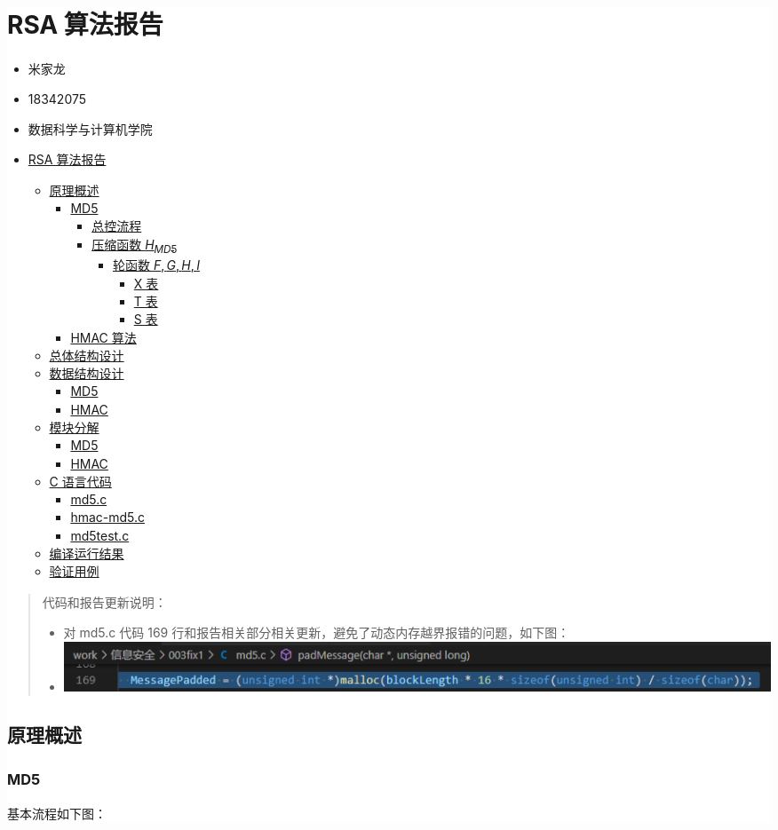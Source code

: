 # RSA 算法报告

- 米家龙
- 18342075
- 数据科学与计算机学院

- [RSA 算法报告](#rsa-算法报告)
  - [原理概述](#原理概述)
    - [MD5](#md5)
      - [总控流程](#总控流程)
      - [压缩函数 $H_{MD5}$](#压缩函数-h_md5)
        - [轮函数 $F, G, H, I$](#轮函数-f-g-h-i)
          - [X 表](#x-表)
          - [T 表](#t-表)
          - [S 表](#s-表)
    - [HMAC 算法](#hmac-算法)
  - [总体结构设计](#总体结构设计)
  - [数据结构设计](#数据结构设计)
    - [MD5](#md5-1)
    - [HMAC](#hmac)
  - [模块分解](#模块分解)
    - [MD5](#md5-2)
    - [HMAC](#hmac-1)
  - [C 语言代码](#c-语言代码)
    - [md5.c](#md5c)
    - [hmac-md5.c](#hmac-md5c)
    - [md5test.c](#md5testc)
  - [编译运行结果](#编译运行结果)
  - [验证用例](#验证用例)

> 代码和报告更新说明：
>
> - 对 md5.c 代码 169 行和报告相关部分相关更新，避免了动态内存越界报错的问题，如下图：
> - ![相关更新](./update.png)

## 原理概述

### MD5

基本流程如下图：
